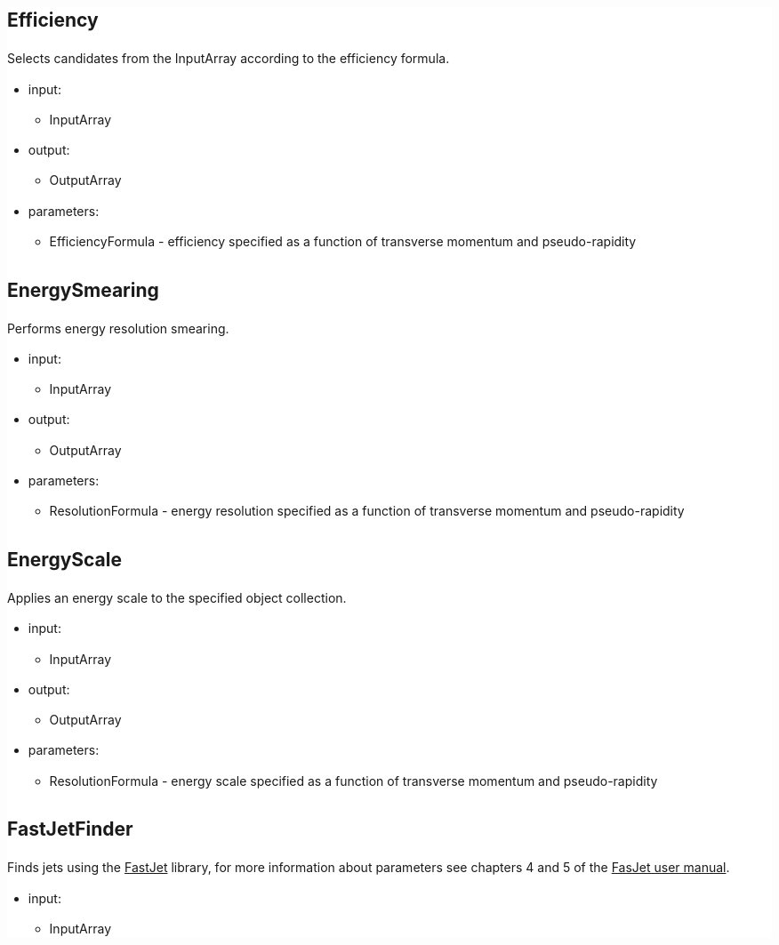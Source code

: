 ## Efficiency

Selects candidates from the InputArray according to the efficiency formula.

- input:

  - InputArray

- output:

  - OutputArray

- parameters:

  - EfficiencyFormula - efficiency specified as a function of transverse momentum and pseudo-rapidity

## EnergySmearing

Performs energy resolution smearing.

- input:

  - InputArray

- output:

  - OutputArray

- parameters:

  - ResolutionFormula - energy resolution specified as a function of transverse momentum and pseudo-rapidity

## EnergyScale

Applies an energy scale to the specified object collection.

- input:

  - InputArray

- output:

  - OutputArray

- parameters:

  - ResolutionFormula - energy scale specified as a function of transverse momentum and pseudo-rapidity

## FastJetFinder

Finds jets using the [FastJet]($fastjet$) library, for more information about parameters see chapters 4 and 5 of the [FasJet user manual]($fastjet$/repo/fastjet-doc-3.4.3.pdf).

- input:

  - InputArray
